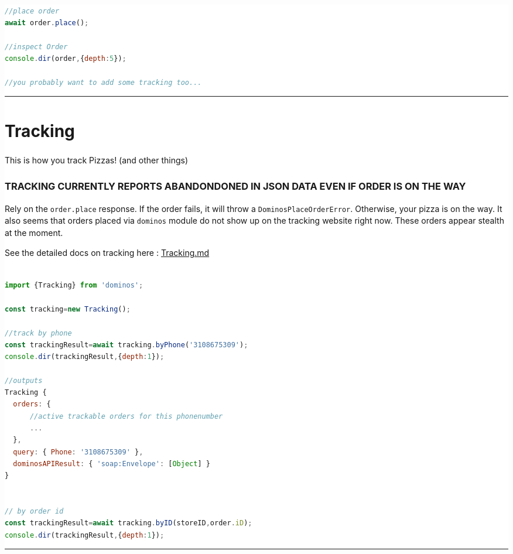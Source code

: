 ```js
//place order
await order.place();

//inspect Order
console.dir(order,{depth:5});

//you probably want to add some tracking too...


```

---
# Tracking

This is how you track Pizzas! (and other things)

### TRACKING CURRENTLY REPORTS ABANDONDONED IN JSON DATA EVEN IF ORDER IS ON THE WAY

Rely on the `order.place` response. If the order fails, it will throw a `DominosPlaceOrderError`. Otherwise, your pizza is on the way. It also seems that orders placed via `dominos` module do not show up on the tracking website right now. These orders appear stealth at the moment.

See the detailed docs on tracking here : [Tracking.md](https://github.com/RIAEvangelist/node-dominos-pizza-api/blob/master/docs/Tracking.md)

```js

import {Tracking} from 'dominos';

const tracking=new Tracking();

//track by phone
const trackingResult=await tracking.byPhone('3108675309');
console.dir(trackingResult,{depth:1});

//outputs
Tracking {
  orders: {
      //active trackable orders for this phonenumber
      ...
  },
  query: { Phone: '3108675309' },
  dominosAPIResult: { 'soap:Envelope': [Object] }
}


// by order id
const trackingResult=await tracking.byID(storeID,order.iD);
console.dir(trackingResult,{depth:1});

```
---
